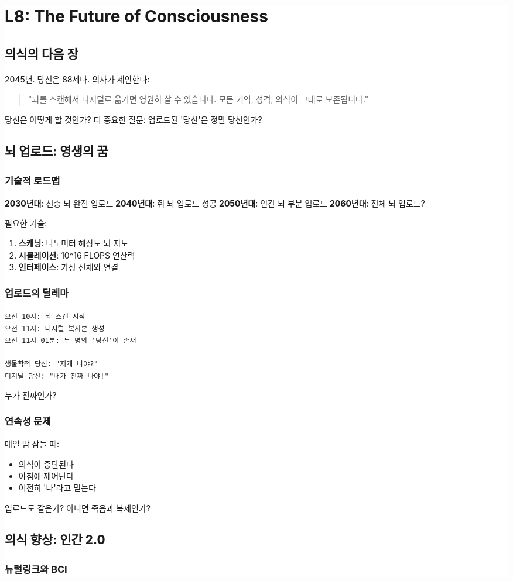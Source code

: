 # L8: The Future of Consciousness

## 의식의 다음 장

2045년. 당신은 88세다. 의사가 제안한다:

> "뇌를 스캔해서 디지털로 옮기면 영원히 살 수 있습니다. 
> 모든 기억, 성격, 의식이 그대로 보존됩니다."

당신은 어떻게 할 것인가? 더 중요한 질문: 업로드된 '당신'은 정말 당신인가?

## 뇌 업로드: 영생의 꿈

### 기술적 로드맵

**2030년대**: 선충 뇌 완전 업로드
**2040년대**: 쥐 뇌 업로드 성공
**2050년대**: 인간 뇌 부분 업로드
**2060년대**: 전체 뇌 업로드?

필요한 기술:
1. **스캐닝**: 나노미터 해상도 뇌 지도
2. **시뮬레이션**: 10^16 FLOPS 연산력
3. **인터페이스**: 가상 신체와 연결

### 업로드의 딜레마

```
오전 10시: 뇌 스캔 시작
오전 11시: 디지털 복사본 생성
오전 11시 01분: 두 명의 '당신'이 존재

생물학적 당신: "저게 나야?"
디지털 당신: "내가 진짜 나야!"
```

누가 진짜인가?

### 연속성 문제

매일 밤 잠들 때:
- 의식이 중단된다
- 아침에 깨어난다
- 여전히 '나'라고 믿는다

업로드도 같은가? 아니면 죽음과 복제인가?

## 의식 향상: 인간 2.0

### 뉴럴링크와 BCI
